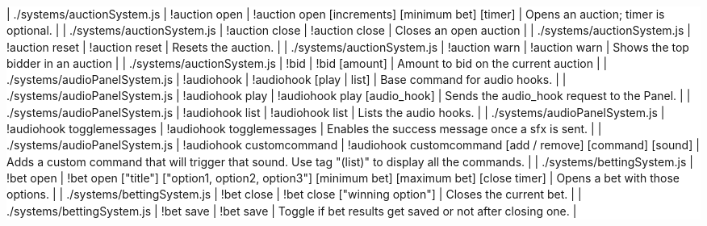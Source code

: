 | ./systems/auctionSystem.js          | !auction open                                       | !auction open [increments] [minimum bet] [timer]                                                                                          | Opens an auction; timer is optional.                                                                                                                                                                     |
| ./systems/auctionSystem.js          | !auction close                                      | !auction close                                                                                                                            | Closes an open auction                                                                                                                                                                                   |
| ./systems/auctionSystem.js          | !auction reset                                      | !auction reset                                                                                                                            | Resets the auction.                                                                                                                                                                                      |
| ./systems/auctionSystem.js          | !auction warn                                       | !auction warn                                                                                                                             | Shows the top bidder in an auction                                                                                                                                                                       |
| ./systems/auctionSystem.js          | !bid                                                | !bid [amount]                                                                                                                             | Amount to bid on the current auction                                                                                                                                                                     |
| ./systems/audioPanelSystem.js       | !audiohook                                          | !audiohook [play \| list]                                                                                                                 | Base command for audio hooks.                                                                                                                                                                            |
| ./systems/audioPanelSystem.js       | !audiohook play                                     | !audiohook play [audio_hook]                                                                                                              | Sends the audio_hook request to the Panel.                                                                                                                                                               |
| ./systems/audioPanelSystem.js       | !audiohook list                                     | !audiohook list                                                                                                                           | Lists the audio hooks.                                                                                                                                                                                   |
| ./systems/audioPanelSystem.js       | !audiohook togglemessages                           | !audiohook togglemessages                                                                                                                 | Enables the success message once a sfx is sent.                                                                                                                                                          |
| ./systems/audioPanelSystem.js       | !audiohook customcommand                            | !audiohook customcommand [add / remove] [command] [sound]                                                                                 | Adds a custom command that will trigger that sound. Use tag "(list)" to display all the commands.                                                                                                        |
| ./systems/bettingSystem.js          | !bet open                                           | !bet open ["title"] ["option1, option2, option3"] [minimum bet] [maximum bet] [close timer]                                               | Opens a bet with those options.                                                                                                                                                                          |
| ./systems/bettingSystem.js          | !bet close                                          | !bet close ["winning option"]                                                                                                             | Closes the current bet.                                                                                                                                                                                  |
| ./systems/bettingSystem.js          | !bet save                                           | !bet save                                                                                                                                 | Toggle if bet results get saved or not after closing one.                                                                                                                                                |